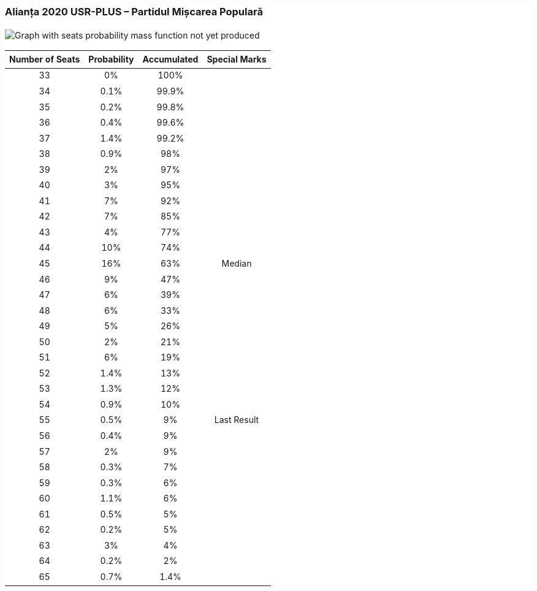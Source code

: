 ### Alianța 2020 USR-PLUS – Partidul Mișcarea Populară

![Graph with seats probability mass function not yet produced](2021-10-26-Avangarde-coalitions-seats-pmf-a2020–pmp.png "Seats Probability Mass Function")

| Number of Seats | Probability | Accumulated | Special Marks |
|:---------------:|:-----------:|:-----------:|:-------------:|
| 33 | 0% | 100% |  |
| 34 | 0.1% | 99.9% |  |
| 35 | 0.2% | 99.8% |  |
| 36 | 0.4% | 99.6% |  |
| 37 | 1.4% | 99.2% |  |
| 38 | 0.9% | 98% |  |
| 39 | 2% | 97% |  |
| 40 | 3% | 95% |  |
| 41 | 7% | 92% |  |
| 42 | 7% | 85% |  |
| 43 | 4% | 77% |  |
| 44 | 10% | 74% |  |
| 45 | 16% | 63% | Median |
| 46 | 9% | 47% |  |
| 47 | 6% | 39% |  |
| 48 | 6% | 33% |  |
| 49 | 5% | 26% |  |
| 50 | 2% | 21% |  |
| 51 | 6% | 19% |  |
| 52 | 1.4% | 13% |  |
| 53 | 1.3% | 12% |  |
| 54 | 0.9% | 10% |  |
| 55 | 0.5% | 9% | Last Result |
| 56 | 0.4% | 9% |  |
| 57 | 2% | 9% |  |
| 58 | 0.3% | 7% |  |
| 59 | 0.3% | 6% |  |
| 60 | 1.1% | 6% |  |
| 61 | 0.5% | 5% |  |
| 62 | 0.2% | 5% |  |
| 63 | 3% | 4% |  |
| 64 | 0.2% | 2% |  |
| 65 | 0.7% | 1.4% |  |